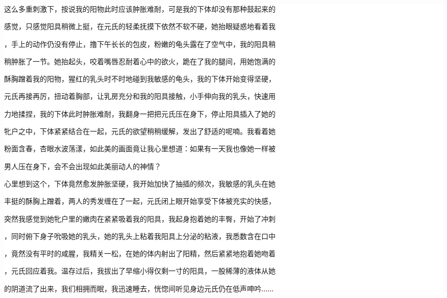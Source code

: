 这么多重刺激下，按说我的阳物此时应该肿胀难耐，可是我的下体却没有那种鼓起来的

感觉，只感觉阳具稍微上挺，在元氏的轻柔抚摸下依然不软不硬，她抬眼疑惑地看着我

，手上的动作仍没有停止，撸下午长长的包皮，粉嫩的龟头露在了空气中，我的阳具稍

稍肿胀了一节。她抬起头，咬着嘴唇忍耐着心中的欲火，跪在了我的腿间，用她饱满的

酥胸蹭着我的阳物，猩红的乳头时不时地碰到我敏感的龟头，我的下体开始变得坚硬，

元氏再接再厉，扭动着胸部，让乳房充分和我的阳具接触，小手伸向我的乳头，快速用

力地揉捏，我的下体此时肿胀难耐，我翻身一把把元氏压在身下，停止阳具插入了她的

牝户之中，下体紧紧结合在一起，元氏的欲望稍稍缓解，发出了舒适的呢喃。我看着她

粉面含春，杏眼水波荡漾，如此美的画面竟让我心里想道：如果有一天我也像她一样被

男人压在身下，会不会出现如此美丽动人的神情？

心里想到这个，下体竟然愈发肿胀坚硬，我开始加快了抽插的频次，我敏感的乳头在她

丰挺的酥胸上蹭着，两人的秀发缠在了一起，元氏闭上眼开始享受下体被充实的快感，

突然我感觉到她牝户里的嫩肉在紧紧吸着我的阳具，我起身抱着她的丰臀，开始了冲刺

，同时俯下身子吮吸她的乳头，她的乳头上粘着我阳具上分泌的粘液，我悉数含在口中

，竟然没有平时的咸腥，我精关一松，在她的体内射出了阳精，然后紧紧地抱着她吻着

，元氏回应着我。温存过后，我拔出了早缩小得仅剩一寸的阳具，一股稀薄的液体从她

的阴道流了出来，我们相拥而眠，我迅速睡去，恍惚间听见身边元氏仍在低声呻吟……


